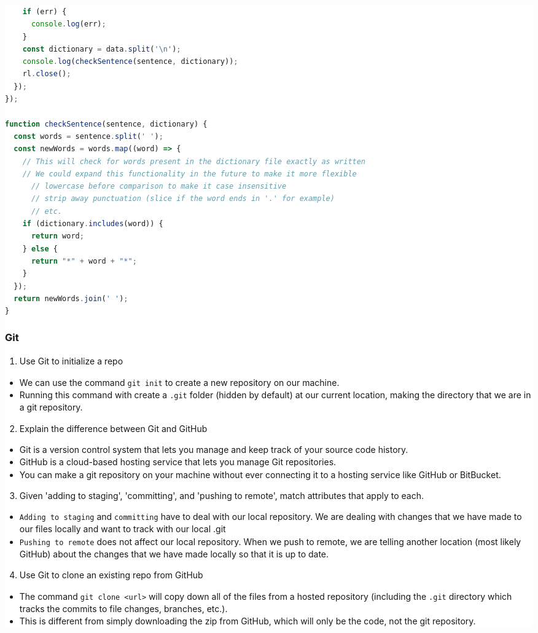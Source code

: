 ```js
    if (err) {
      console.log(err);
    }
    const dictionary = data.split('\n');
    console.log(checkSentence(sentence, dictionary));
    rl.close();
  });
});

function checkSentence(sentence, dictionary) {
  const words = sentence.split(' ');
  const newWords = words.map((word) => {
    // This will check for words present in the dictionary file exactly as written
    // We could expand this functionality in the future to make it more flexible
      // lowercase before comparison to make it case insensitive
      // strip away punctuation (slice if the word ends in '.' for example)
      // etc.
    if (dictionary.includes(word)) {
      return word;
    } else {
      return "*" + word + "*";
    }
  });
  return newWords.join(' ');
}
```

### Git
1. Use Git to initialize a repo
- We can use the command `git init` to create a new repository on our machine.
- Running this command with create a `.git` folder (hidden by default) at our current location, making the directory that we are in a git repository.

2. Explain the difference between Git and GitHub
- Git is a version control system that lets you manage and keep track of your source code history.
- GitHub is a cloud-based hosting service that lets you manage Git repositories.
- You can make a git repository on your machine without ever connecting it to a hosting service like GitHub or BitBucket.

3. Given 'adding to staging', 'committing', and 'pushing to remote', match attributes that apply to each.
- `Adding to staging` and `committing` have to deal with our local repository. We are dealing with changes that we have made to our files locally and want to track with our local .git
- `Pushing to remote` does not affect our local repository. When we push to remote, we are telling another location (most likely GitHub) about the changes that we have made locally so that it is up to date.

4. Use Git to clone an existing repo from GitHub
- The command `git clone <url>` will copy down all of the files from a hosted repository (including the `.git` directory which tracks the commits to file changes, branches, etc.).
- This is different from simply downloading the zip from GitHub, which will only be the code, not the git repository.

